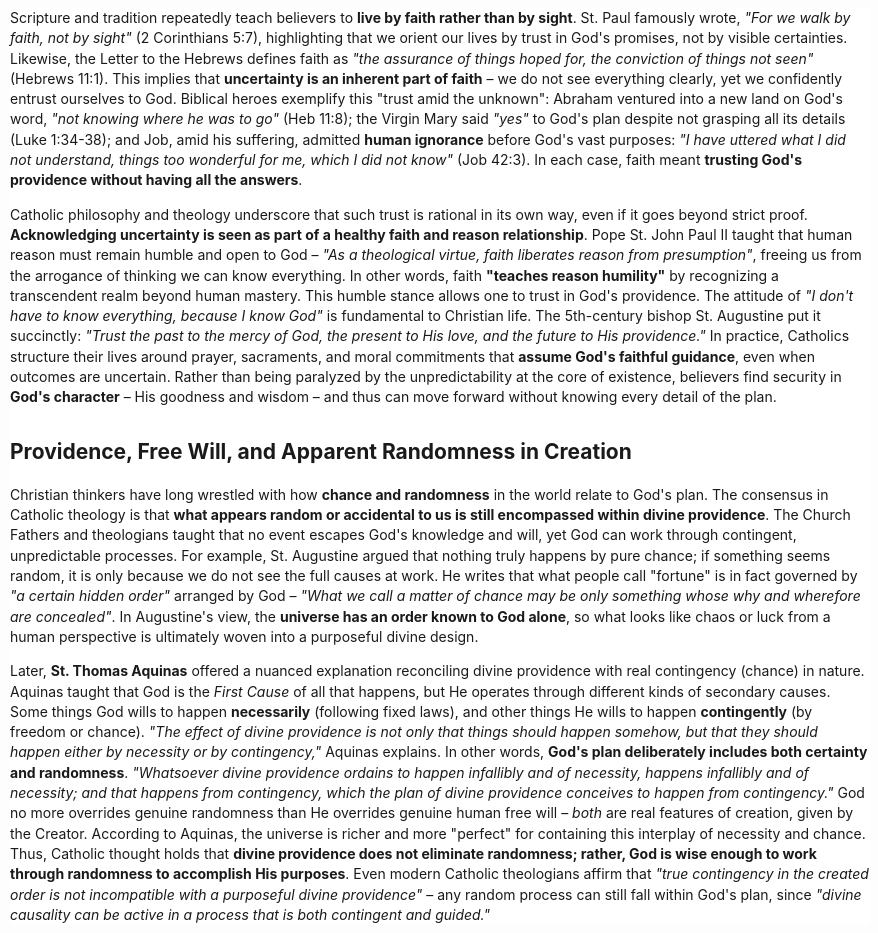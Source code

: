 Scripture and tradition repeatedly teach believers to **live by faith rather than by sight**. St. Paul famously wrote, *"For we walk by faith, not by sight"* (2 Corinthians 5:7), highlighting that we orient our lives by trust in God's promises, not by visible certainties. Likewise, the Letter to the Hebrews defines faith as *"the assurance of things hoped for, the conviction of things not seen"* (Hebrews 11:1). This implies that **uncertainty is an inherent part of faith** – we do not see everything clearly, yet we confidently entrust ourselves to God. Biblical heroes exemplify this "trust amid the unknown": Abraham ventured into a new land on God's word, *"not knowing where he was to go"* (Heb 11:8); the Virgin Mary said *"yes"* to God's plan despite not grasping all its details (Luke 1:34-38); and Job, amid his suffering, admitted **human ignorance** before God's vast purposes: *"I have uttered what I did not understand, things too wonderful for me, which I did not know"* (Job 42:3). In each case, faith meant **trusting God's providence without having all the answers**.

Catholic philosophy and theology underscore that such trust is rational in its own way, even if it goes beyond strict proof. **Acknowledging uncertainty is seen as part of a healthy faith and reason relationship**. Pope St. John Paul II taught that human reason must remain humble and open to God – *"As a theological virtue, faith liberates reason from presumption"*, freeing us from the arrogance of thinking we can know everything. In other words, faith **"teaches reason humility"** by recognizing a transcendent realm beyond human mastery. This humble stance allows one to trust in God's providence. The attitude of *"I don't have to know everything, because I know God"* is fundamental to Christian life. The 5th-century bishop St. Augustine put it succinctly: *"Trust the past to the mercy of God, the present to His love, and the future to His providence."* In practice, Catholics structure their lives around prayer, sacraments, and moral commitments that **assume God's faithful guidance**, even when outcomes are uncertain. Rather than being paralyzed by the unpredictability at the core of existence, believers find security in **God's character** – His goodness and wisdom – and thus can move forward without knowing every detail of the plan.

## Providence, Free Will, and Apparent Randomness in Creation

Christian thinkers have long wrestled with how **chance and randomness** in the world relate to God's plan. The consensus in Catholic theology is that **what appears random or accidental to us is still encompassed within divine providence**. The Church Fathers and theologians taught that no event escapes God's knowledge and will, yet God can work through contingent, unpredictable processes. For example, St. Augustine argued that nothing truly happens by pure chance; if something seems random, it is only because we do not see the full causes at work. He writes that what people call "fortune" is in fact governed by *"a certain hidden order"* arranged by God – *"What we call a matter of chance may be only something whose why and wherefore are concealed"*. In Augustine's view, the **universe has an order known to God alone**, so what looks like chaos or luck from a human perspective is ultimately woven into a purposeful divine design.

Later, **St. Thomas Aquinas** offered a nuanced explanation reconciling divine providence with real contingency (chance) in nature. Aquinas taught that God is the *First Cause* of all that happens, but He operates through different kinds of secondary causes. Some things God wills to happen **necessarily** (following fixed laws), and other things He wills to happen **contingently** (by freedom or chance). *"The effect of divine providence is not only that things should happen somehow, but that they should happen either by necessity or by contingency,"* Aquinas explains. In other words, **God's plan deliberately includes both certainty and randomness**. *"Whatsoever divine providence ordains to happen infallibly and of necessity, happens infallibly and of necessity; and that happens from contingency, which the plan of divine providence conceives to happen from contingency."* God no more overrides genuine randomness than He overrides genuine human free will – *both* are real features of creation, given by the Creator. According to Aquinas, the universe is richer and more "perfect" for containing this interplay of necessity and chance. Thus, Catholic thought holds that **divine providence does not eliminate randomness; rather, God is wise enough to work through randomness to accomplish His purposes**. Even modern Catholic theologians affirm that *"true contingency in the created order is not incompatible with a purposeful divine providence"* – any random process can still fall within God's plan, since *"divine causality can be active in a process that is both contingent and guided."*
